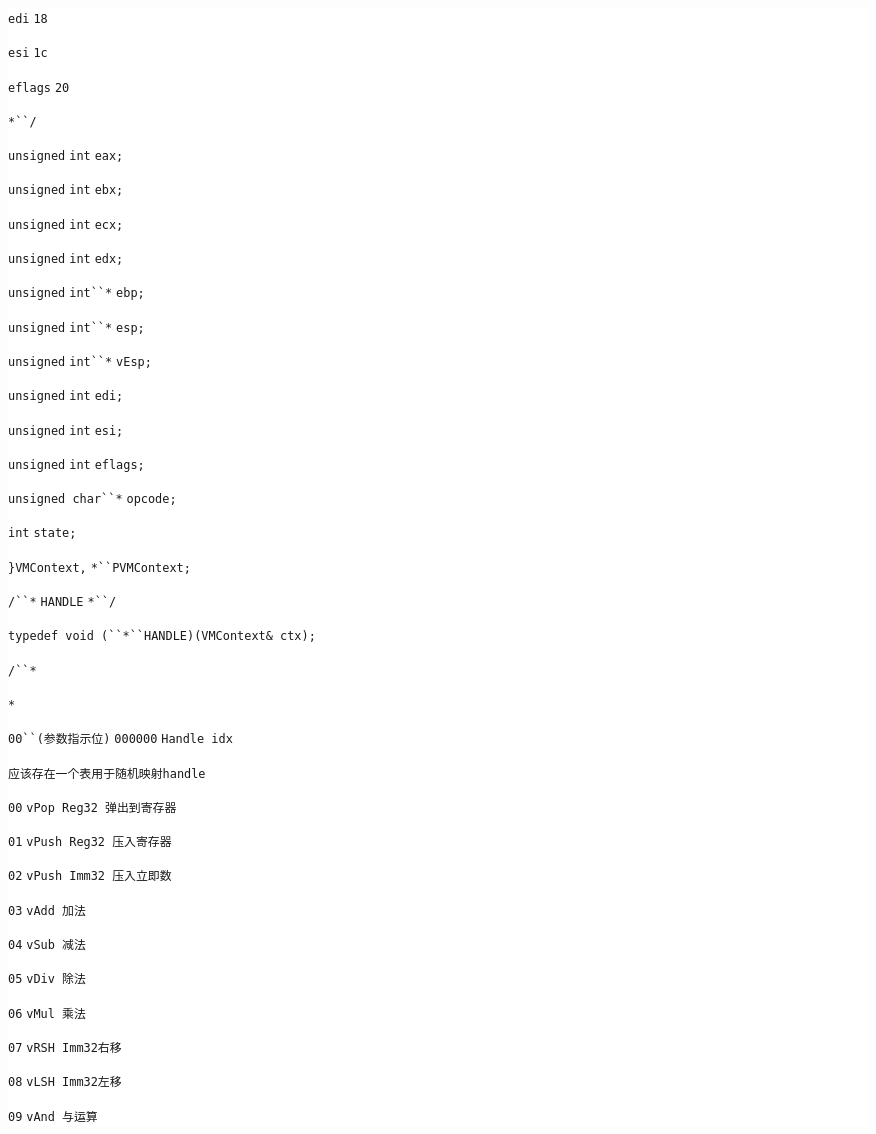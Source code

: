  `edi` `18`

 `esi` `1c`

 `eflags` `20`

 `*``/`

 `unsigned` `int` `eax;`

 `unsigned` `int` `ebx;`

 `unsigned` `int` `ecx;`

 `unsigned` `int` `edx;`

 `unsigned` `int``*` `ebp;`

 `unsigned` `int``*` `esp;`

 `unsigned` `int``*` `vEsp;`

 `unsigned` `int` `edi;`

 `unsigned` `int` `esi;`

 `unsigned` `int` `eflags;`

 `unsigned char``*` `opcode;`

 `int` `state;`

`}VMContext,` `*``PVMContext;`

`/``*` `HANDLE` `*``/`

`typedef void (``*``HANDLE)(VMContext& ctx);`

`/``*`

`*`  

 `00``(参数指示位)` `000000` `Handle idx`

 `应该存在一个表用于随机映射handle`

 `00` `vPop Reg32 弹出到寄存器`

 `01` `vPush Reg32 压入寄存器`

 `02` `vPush Imm32 压入立即数`

 `03` `vAdd 加法`

 `04` `vSub 减法`

 `05` `vDiv 除法`

 `06` `vMul 乘法`

 `07` `vRSH Imm32右移`

 `08` `vLSH Imm32左移`

 `09` `vAnd 与运算`
